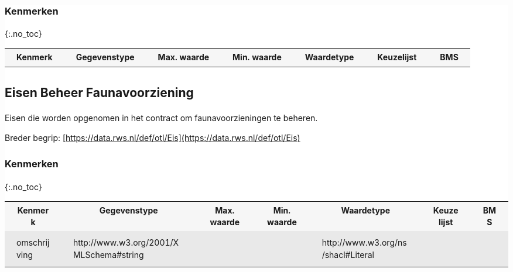 ### Kenmerken
{:.no_toc}
<table style="vertical-align: top;">
<tr style="vertical-align:top">
<th style="padding: 5px 20px;font-weight: bold; vertical-align: top; background-color: rgba(211,211,211,0.2);">Kenmerk</th>
<th style="padding: 5px 20px;font-weight: bold; vertical-align: top; background-color: rgba(211,211,211,0.2);">Gegevenstype</th>
<th style="padding: 5px 20px;font-weight: bold; vertical-align: top; background-color: rgba(211,211,211,0.2);">Max. waarde</th>
<th style="padding: 5px 20px;font-weight: bold; vertical-align: top; background-color: rgba(211,211,211,0.2);">Min. waarde</th>
<th style="padding: 5px 20px;font-weight: bold; vertical-align: top; background-color: rgba(211,211,211,0.2);">Waardetype</th>
<th style="padding: 5px 20px;font-weight: bold; vertical-align: top; background-color: rgba(211,211,211,0.2);">Keuzelijst</th>
<th style="padding: 5px 20px;font-weight: bold; vertical-align: top; background-color: rgba(211,211,211,0.2);">BMS</th>
</tr>
</table>

## Eisen Beheer Faunavoorziening

Eisen die worden opgenomen in het contract om faunavoorzieningen te beheren.  

Breder begrip: [https://data.rws.nl/def/otl/Eis](https://data.rws.nl/def/otl/Eis)  

### Kenmerken
{:.no_toc}
<table style="vertical-align: top;">
<tr style="vertical-align:top">
<th style="padding: 5px 20px;font-weight: bold; vertical-align: top; background-color: rgba(211,211,211,0.2);">Kenmerk</th>
<th style="padding: 5px 20px;font-weight: bold; vertical-align: top; background-color: rgba(211,211,211,0.2);">Gegevenstype</th>
<th style="padding: 5px 20px;font-weight: bold; vertical-align: top; background-color: rgba(211,211,211,0.2);">Max. waarde</th>
<th style="padding: 5px 20px;font-weight: bold; vertical-align: top; background-color: rgba(211,211,211,0.2);">Min. waarde</th>
<th style="padding: 5px 20px;font-weight: bold; vertical-align: top; background-color: rgba(211,211,211,0.2);">Waardetype</th>
<th style="padding: 5px 20px;font-weight: bold; vertical-align: top; background-color: rgba(211,211,211,0.2);">Keuzelijst</th>
<th style="padding: 5px 20px;font-weight: bold; vertical-align: top; background-color: rgba(211,211,211,0.2);">BMS</th>
</tr>
<tr style="vertical-align:top">
<td style="padding: 10px 20px; vertical-align: top; background-color: rgba(211,211,211,0.5);">
omschrijving</td>
<td style="padding: 10px 20px; vertical-align: top; background-color: rgba(211,211,211,0.5);">
http://www.w3.org/2001/XMLSchema#string</td>
<td style="padding: 10px 20px; vertical-align: top; background-color: rgba(211,211,211,0.5);">
</td>
<td style="padding: 10px 20px; vertical-align: top; background-color: rgba(211,211,211,0.5);">
</td>
<td style="padding: 10px 20px; vertical-align: top; background-color: rgba(211,211,211,0.5);">
http://www.w3.org/ns/shacl#Literal</td>
<td style="padding: 10px 20px; vertical-align: top; background-color: rgba(211,211,211,0.5);">
</td>
<td style="padding: 10px 20px; vertical-align: top; background-color: rgba(211,211,211,0.5);">
</td>
</tr>
</table>